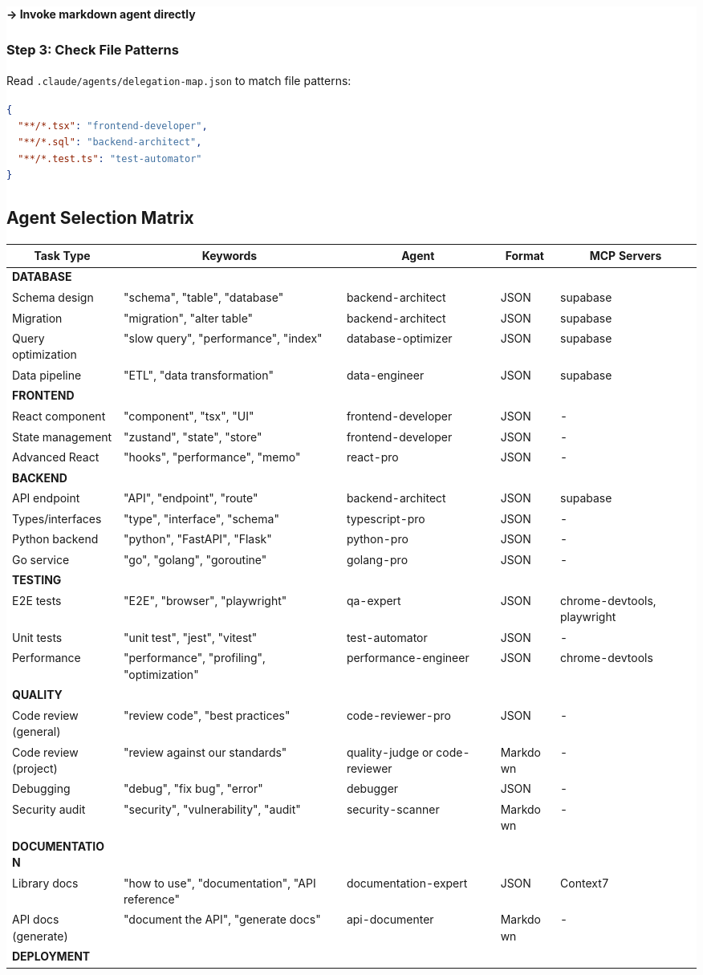 **→ Invoke markdown agent directly**

### Step 3: Check File Patterns

Read `.claude/agents/delegation-map.json` to match file patterns:

```json
{
  "**/*.tsx": "frontend-developer",
  "**/*.sql": "backend-architect",
  "**/*.test.ts": "test-automator"
}
```

## Agent Selection Matrix

| Task Type | Keywords | Agent | Format | MCP Servers |
|-----------|----------|-------|--------|-------------|
| **DATABASE** |
| Schema design | "schema", "table", "database" | backend-architect | JSON | supabase |
| Migration | "migration", "alter table" | backend-architect | JSON | supabase |
| Query optimization | "slow query", "performance", "index" | database-optimizer | JSON | supabase |
| Data pipeline | "ETL", "data transformation" | data-engineer | JSON | supabase |
| **FRONTEND** |
| React component | "component", "tsx", "UI" | frontend-developer | JSON | - |
| State management | "zustand", "state", "store" | frontend-developer | JSON | - |
| Advanced React | "hooks", "performance", "memo" | react-pro | JSON | - |
| **BACKEND** |
| API endpoint | "API", "endpoint", "route" | backend-architect | JSON | supabase |
| Types/interfaces | "type", "interface", "schema" | typescript-pro | JSON | - |
| Python backend | "python", "FastAPI", "Flask" | python-pro | JSON | - |
| Go service | "go", "golang", "goroutine" | golang-pro | JSON | - |
| **TESTING** |
| E2E tests | "E2E", "browser", "playwright" | qa-expert | JSON | chrome-devtools, playwright |
| Unit tests | "unit test", "jest", "vitest" | test-automator | JSON | - |
| Performance | "performance", "profiling", "optimization" | performance-engineer | JSON | chrome-devtools |
| **QUALITY** |
| Code review (general) | "review code", "best practices" | code-reviewer-pro | JSON | - |
| Code review (project) | "review against our standards" | quality-judge or code-reviewer | Markdown | - |
| Debugging | "debug", "fix bug", "error" | debugger | JSON | - |
| Security audit | "security", "vulnerability", "audit" | security-scanner | Markdown | - |
| **DOCUMENTATION** |
| Library docs | "how to use", "documentation", "API reference" | documentation-expert | JSON | Context7 |
| API docs (generate) | "document the API", "generate docs" | api-documenter | Markdown | - |
| **DEPLOYMENT** |